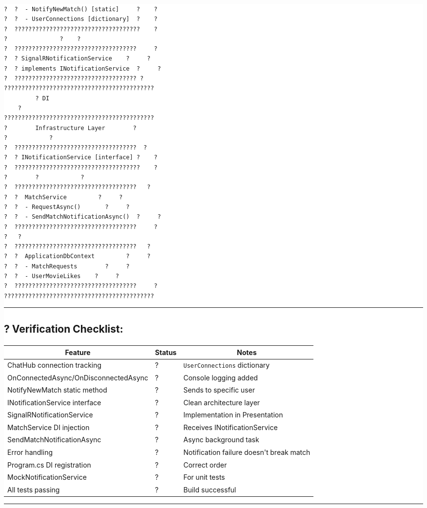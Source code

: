 ```
?  ?  - NotifyNewMatch() [static]     ?    ?
?  ?  - UserConnections [dictionary]  ?    ?
?  ????????????????????????????????????    ?
?               ?    ?
?  ???????????????????????????????????     ?
?  ? SignalRNotificationService    ?     ?
?  ? implements INotificationService  ?     ?
?  ??????????????????????????????????? ?
???????????????????????????????????????????
         ? DI
    ?
???????????????????????????????????????????
?        Infrastructure Layer        ?
?            ?
?  ???????????????????????????????????  ?
?  ? INotificationService [interface] ?    ?
?  ????????????????????????????????????    ?
?        ?            ?
?  ???????????????????????????????????   ?
?  ?  MatchService         ?     ?
?  ?  - RequestAsync()       ?     ?
?  ?  - SendMatchNotificationAsync()  ?     ?
?  ???????????????????????????????????     ?
?   ?
?  ???????????????????????????????????   ?
?  ?  ApplicationDbContext         ?     ?
?  ?  - MatchRequests        ?     ?
?  ?  - UserMovieLikes    ?     ?
?  ???????????????????????????????????     ?
???????????????????????????????????????????
```

---

## ? **Verification Checklist:**

| Feature | Status | Notes |
|---------|--------|-------|
| ChatHub connection tracking | ? | `UserConnections` dictionary |
| OnConnectedAsync/OnDisconnectedAsync | ? | Console logging added |
| NotifyNewMatch static method | ? | Sends to specific user |
| INotificationService interface | ? | Clean architecture layer |
| SignalRNotificationService | ? | Implementation in Presentation |
| MatchService DI injection | ? | Receives INotificationService |
| SendMatchNotificationAsync | ? | Async background task |
| Error handling | ? | Notification failure doesn't break match |
| Program.cs DI registration | ? | Correct order |
| MockNotificationService | ? | For unit tests |
| All tests passing | ? | Build successful |

---